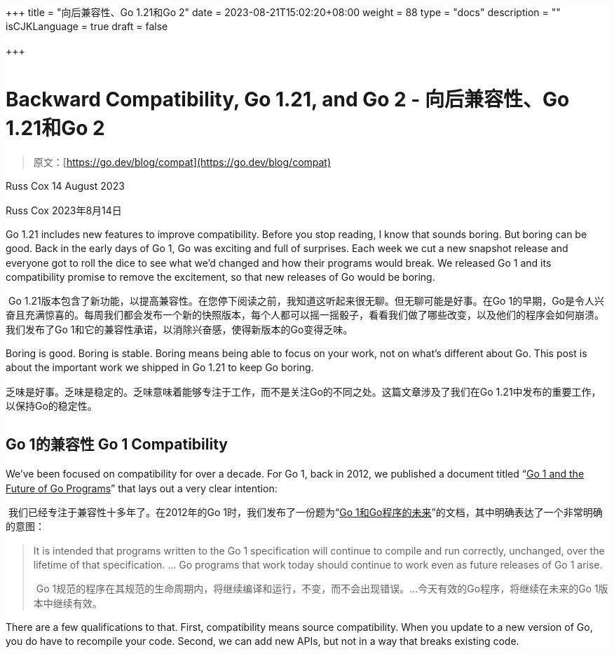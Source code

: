 +++
title = "向后兼容性、Go 1.21和Go 2"
date = 2023-08-21T15:02:20+08:00
weight = 88
type = "docs"
description = ""
isCJKLanguage = true
draft = false

+++

# Backward Compatibility, Go 1.21, and Go 2 - 向后兼容性、Go 1.21和Go 2

> 原文：[https://go.dev/blog/compat](https://go.dev/blog/compat)
>

Russ Cox
14 August 2023

Russ Cox 2023年8月14日



Go 1.21 includes new features to improve compatibility. Before you stop reading, I know that sounds boring. But boring can be good. Back in the early days of Go 1, Go was exciting and full of surprises. Each week we cut a new snapshot release and everyone got to roll the dice to see what we’d changed and how their programs would break. We released Go 1 and its compatibility promise to remove the excitement, so that new releases of Go would be boring.

​	Go 1.21版本包含了新功能，以提高兼容性。在您停下阅读之前，我知道这听起来很无聊。但无聊可能是好事。在Go 1的早期，Go是令人兴奋且充满惊喜的。每周我们都会发布一个新的快照版本，每个人都可以摇一摇骰子，看看我们做了哪些改变，以及他们的程序会如何崩溃。我们发布了Go 1和它的兼容性承诺，以消除兴奋感，使得新版本的Go变得乏味。

Boring is good. Boring is stable. Boring means being able to focus on your work, not on what’s different about Go. This post is about the important work we shipped in Go 1.21 to keep Go boring.

​	乏味是好事。乏味是稳定的。乏味意味着能够专注于工作，而不是关注Go的不同之处。这篇文章涉及了我们在Go 1.21中发布的重要工作，以保持Go的稳定性。

## Go 1的兼容性 Go 1 Compatibility

We’ve been focused on compatibility for over a decade. For Go 1, back in 2012, we published a document titled “[Go 1 and the Future of Go Programs](https://go.dev/doc/go1compat)” that lays out a very clear intention:

​	我们已经专注于兼容性十多年了。在2012年的Go 1时，我们发布了一份题为“[Go 1和Go程序的未来](https://go.dev/doc/go1compat)”的文档，其中明确表达了一个非常明确的意图：

> It is intended that programs written to the Go 1 specification will continue to compile and run correctly, unchanged, over the lifetime of that specification. … Go programs that work today should continue to work even as future releases of Go 1 arise.
>
> ​	Go 1规范的程序在其规范的生命周期内，将继续编译和运行，不变，而不会出现错误。...今天有效的Go程序，将继续在未来的Go 1版本中继续有效。

There are a few qualifications to that. First, compatibility means source compatibility. When you update to a new version of Go, you do have to recompile your code. Second, we can add new APIs, but not in a way that breaks existing code.
